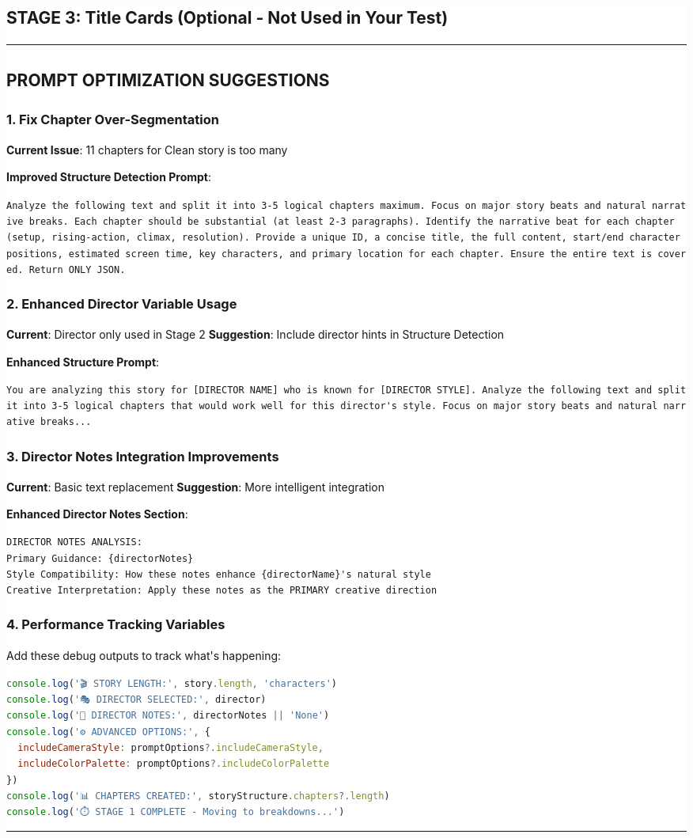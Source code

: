 
## STAGE 3: Title Cards (Optional - Not Used in Your Test)

---

## PROMPT OPTIMIZATION SUGGESTIONS

### 1. Fix Chapter Over-Segmentation
**Current Issue**: 11 chapters for Clean story is too many

**Improved Structure Detection Prompt**:
```
Analyze the following text and split it into 3-5 logical chapters maximum. Focus on major story beats and natural narrative breaks. Each chapter should be substantial (at least 2-3 paragraphs). Identify the narrative beat for each chapter (setup, rising-action, climax, resolution). Provide a unique ID, a concise title, the full content, start/end character positions, estimated screen time, key characters, and primary location for each chapter. Ensure the entire text is covered. Return ONLY JSON.
```

### 2. Enhanced Director Variable Usage
**Current**: Director only used in Stage 2
**Suggestion**: Include director hints in Structure Detection

**Enhanced Structure Prompt**:
```
You are analyzing this story for [DIRECTOR NAME] who is known for [DIRECTOR STYLE]. Analyze the following text and split it into 3-5 logical chapters that would work well for this director's style. Focus on major story beats and natural narrative breaks...
```

### 3. Director Notes Integration Improvements
**Current**: Basic text replacement
**Suggestion**: More intelligent integration

**Enhanced Director Notes Section**:
```
DIRECTOR NOTES ANALYSIS:
Primary Guidance: {directorNotes}
Style Compatibility: How these notes enhance {directorName}'s natural style
Creative Interpretation: Apply these notes as the PRIMARY creative direction
```

### 4. Performance Tracking Variables
Add these debug outputs to track what's happening:

```javascript
console.log('🎬 STORY LENGTH:', story.length, 'characters')
console.log('🎭 DIRECTOR SELECTED:', director)
console.log('📝 DIRECTOR NOTES:', directorNotes || 'None')
console.log('⚙️ ADVANCED OPTIONS:', { 
  includeCameraStyle: promptOptions?.includeCameraStyle, 
  includeColorPalette: promptOptions?.includeColorPalette 
})
console.log('📊 CHAPTERS CREATED:', storyStructure.chapters?.length)
console.log('⏱️ STAGE 1 COMPLETE - Moving to breakdowns...')
```

---